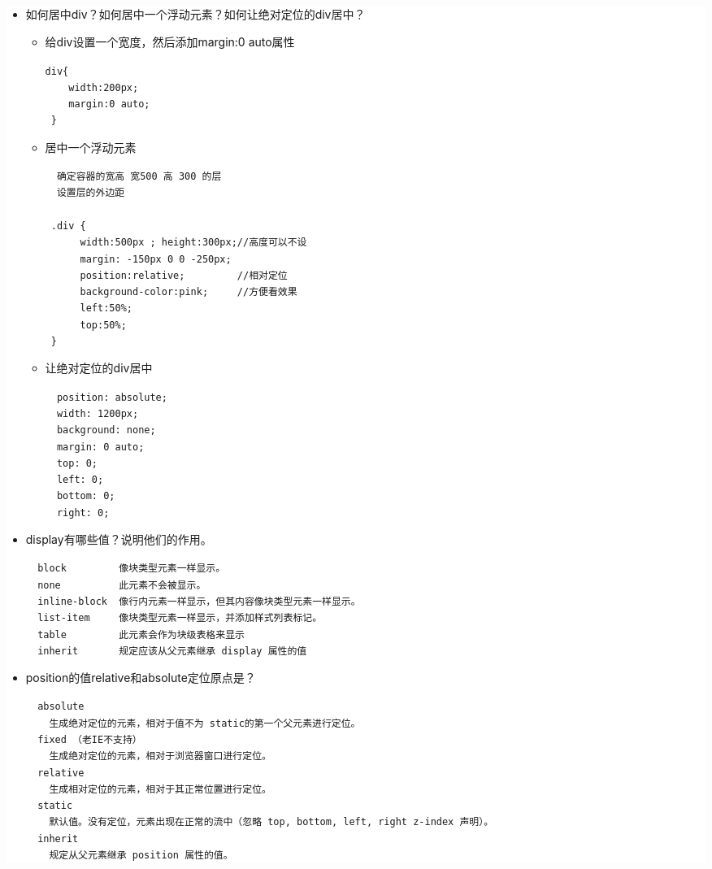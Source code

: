 
- 如何居中div？如何居中一个浮动元素？如何让绝对定位的div居中？

  - 给div设置一个宽度，然后添加margin:0 auto属性

    ```
    div{
        width:200px;
        margin:0 auto;
     }
    ```

  - 居中一个浮动元素

    ```
      确定容器的宽高 宽500 高 300 的层
      设置层的外边距
    
     .div {
          width:500px ; height:300px;//高度可以不设
          margin: -150px 0 0 -250px;
          position:relative;         //相对定位
          background-color:pink;     //方便看效果
          left:50%;
          top:50%;
     }
    ```

  - 让绝对定位的div居中

    ```
      position: absolute;
      width: 1200px;
      background: none;
      margin: 0 auto;
      top: 0;
      left: 0;
      bottom: 0;
      right: 0;
    ```

- display有哪些值？说明他们的作用。

  ```
    block         像块类型元素一样显示。
    none          此元素不会被显示。
    inline-block  像行内元素一样显示，但其内容像块类型元素一样显示。
    list-item     像块类型元素一样显示，并添加样式列表标记。
    table         此元素会作为块级表格来显示
    inherit       规定应该从父元素继承 display 属性的值
  ```

- position的值relative和absolute定位原点是？

  ```
    absolute
      生成绝对定位的元素，相对于值不为 static的第一个父元素进行定位。
    fixed （老IE不支持）
      生成绝对定位的元素，相对于浏览器窗口进行定位。
    relative
      生成相对定位的元素，相对于其正常位置进行定位。
    static
      默认值。没有定位，元素出现在正常的流中（忽略 top, bottom, left, right z-index 声明）。
    inherit
      规定从父元素继承 position 属性的值。
  ```
